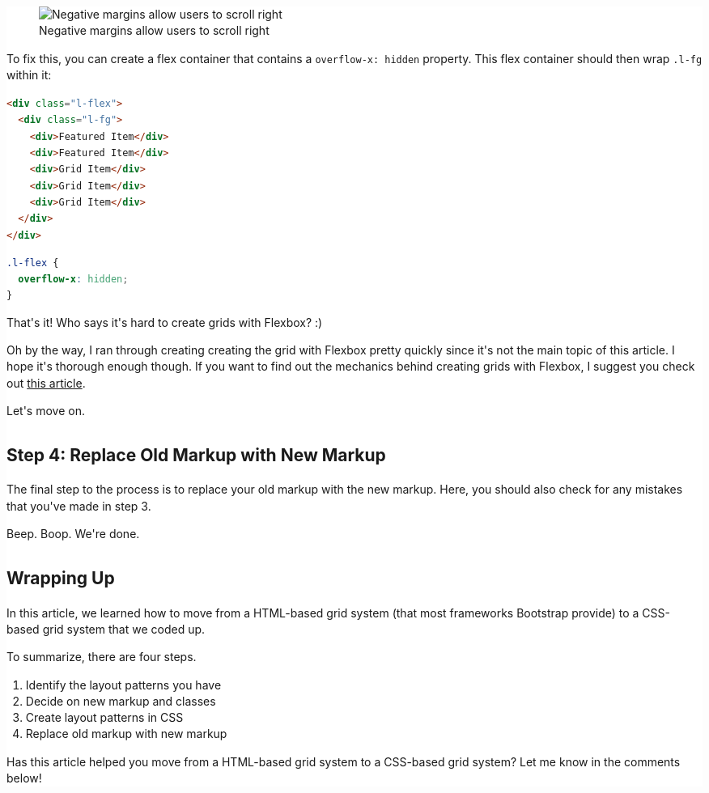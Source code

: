<figure><img src="/images/2016/html-grids-to-css-grids/l-fg-5.png" alt="Negative margins allow users to scroll right">

  <figcaption>Negative margins allow users to scroll right</figcaption>
</figure>

To fix this, you can create a flex container that contains a `overflow-x: hidden` property. This flex container should then wrap `.l-fg` within it:

```html
<div class="l-flex">
  <div class="l-fg">
    <div>Featured Item</div>
    <div>Featured Item</div>
    <div>Grid Item</div>
    <div>Grid Item</div>
    <div>Grid Item</div>
  </div>
</div>
```

```.scss
.l-flex {
  overflow-x: hidden;
}
```

That's it! Who says it's hard to create grids with Flexbox? :)

Oh by the way, I ran through creating creating the grid with Flexbox pretty quickly since it's not the main topic of this article. I hope it's thorough enough though. If you want to find out the mechanics behind creating grids with Flexbox, I suggest you check out [this article](https://www.smashingmagazine.com/2015/12/website-layout-tools-compared-flexbox-vs-susy/).

Let's move on.

## Step 4: Replace Old Markup with New Markup

The final step to the process is to replace your old markup with the new markup. Here, you should also check for any mistakes that you've made in step 3.

Beep. Boop. We're done.

## Wrapping Up

In this article, we learned how to move from a HTML-based grid system (that most frameworks Bootstrap provide) to a CSS-based grid system that we coded up.

To summarize, there are four steps.

1. Identify the layout patterns you have
2. Decide on new markup and classes
3. Create layout patterns in CSS
4. Replace old markup with new markup

Has this article helped you move from a HTML-based grid system to a CSS-based grid system? Let me know in the comments below!
